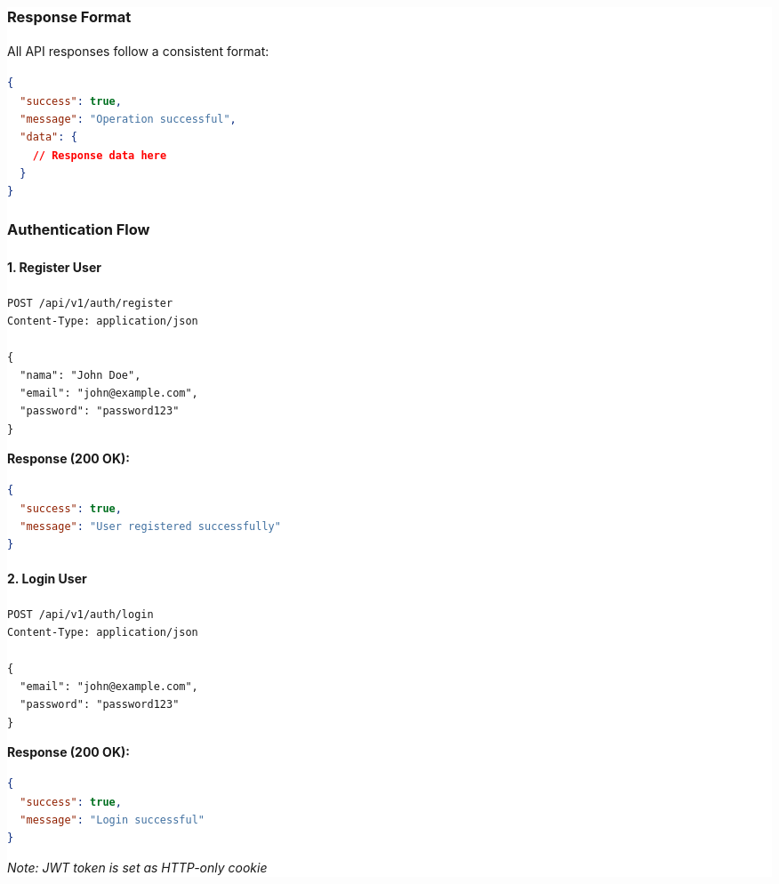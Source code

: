 ### **Response Format**
All API responses follow a consistent format:

```json
{
  "success": true,
  "message": "Operation successful",
  "data": {
    // Response data here
  }
}
```

### **Authentication Flow**

#### **1. Register User**
```http
POST /api/v1/auth/register
Content-Type: application/json

{
  "nama": "John Doe",
  "email": "john@example.com",
  "password": "password123"
}
```

**Response (200 OK):**
```json
{
  "success": true,
  "message": "User registered successfully"
}
```

#### **2. Login User**
```http
POST /api/v1/auth/login
Content-Type: application/json

{
  "email": "john@example.com",
  "password": "password123"
}
```

**Response (200 OK):**
```json
{
  "success": true,
  "message": "Login successful"
}
```
*Note: JWT token is set as HTTP-only cookie*

